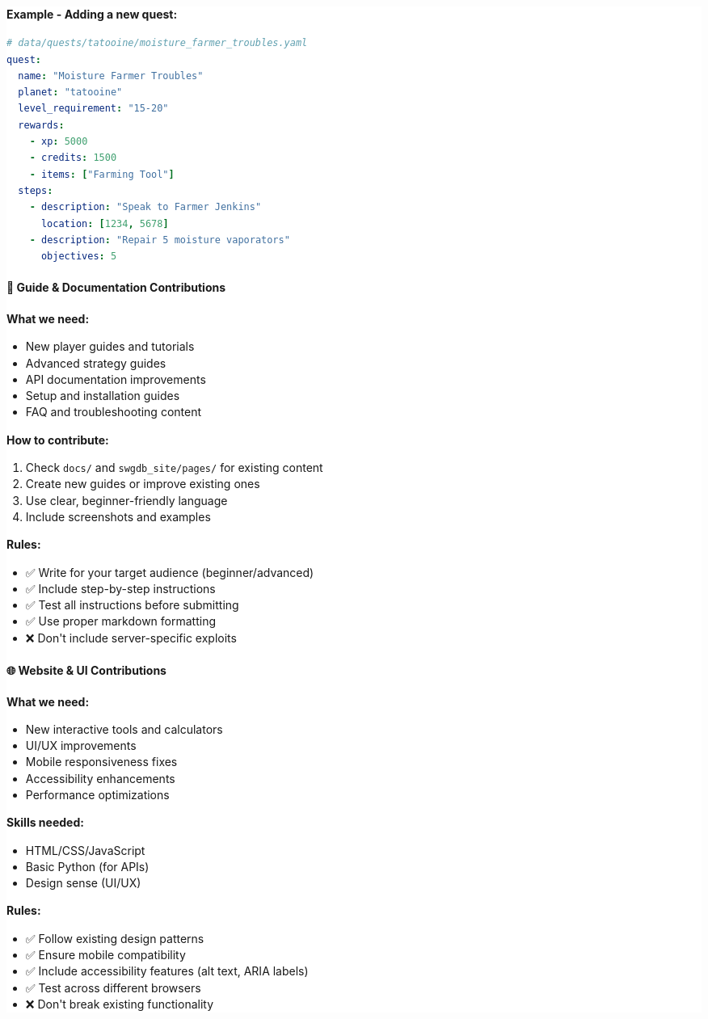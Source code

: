 **Example - Adding a new quest:**
```yaml
# data/quests/tatooine/moisture_farmer_troubles.yaml
quest:
  name: "Moisture Farmer Troubles"
  planet: "tatooine"
  level_requirement: "15-20"
  rewards:
    - xp: 5000
    - credits: 1500
    - items: ["Farming Tool"]
  steps:
    - description: "Speak to Farmer Jenkins"
      location: [1234, 5678]
    - description: "Repair 5 moisture vaporators"
      objectives: 5
```

#### 📝 **Guide & Documentation Contributions**
**What we need:**
- New player guides and tutorials
- Advanced strategy guides
- API documentation improvements
- Setup and installation guides
- FAQ and troubleshooting content

**How to contribute:**
1. Check `docs/` and `swgdb_site/pages/` for existing content
2. Create new guides or improve existing ones
3. Use clear, beginner-friendly language
4. Include screenshots and examples

**Rules:**
- ✅ Write for your target audience (beginner/advanced)
- ✅ Include step-by-step instructions
- ✅ Test all instructions before submitting
- ✅ Use proper markdown formatting
- ❌ Don't include server-specific exploits

#### 🌐 **Website & UI Contributions**
**What we need:**
- New interactive tools and calculators
- UI/UX improvements
- Mobile responsiveness fixes
- Accessibility enhancements
- Performance optimizations

**Skills needed:**
- HTML/CSS/JavaScript
- Basic Python (for APIs)
- Design sense (UI/UX)

**Rules:**
- ✅ Follow existing design patterns
- ✅ Ensure mobile compatibility
- ✅ Include accessibility features (alt text, ARIA labels)
- ✅ Test across different browsers
- ❌ Don't break existing functionality
